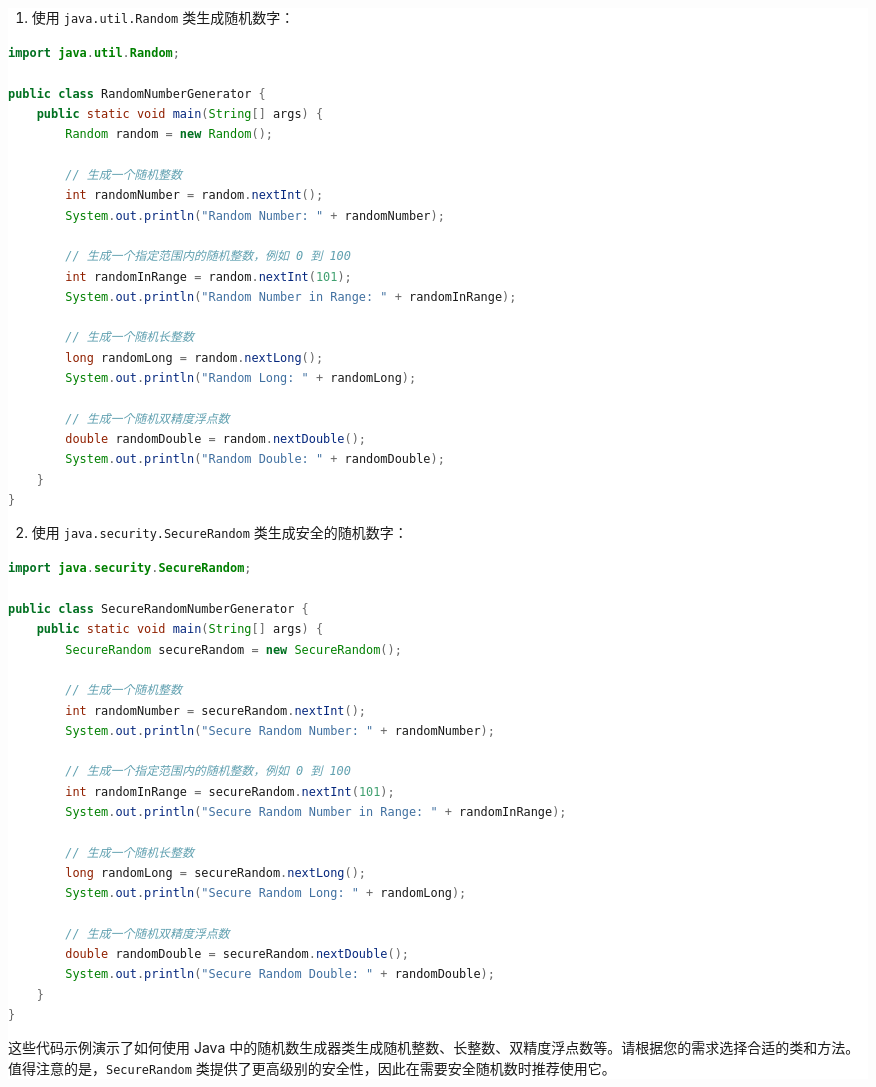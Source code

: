 1. 使用 `java.util.Random` 类生成随机数字：

```java
import java.util.Random;

public class RandomNumberGenerator {
    public static void main(String[] args) {
        Random random = new Random();
        
        // 生成一个随机整数
        int randomNumber = random.nextInt();
        System.out.println("Random Number: " + randomNumber);
        
        // 生成一个指定范围内的随机整数，例如 0 到 100
        int randomInRange = random.nextInt(101);
        System.out.println("Random Number in Range: " + randomInRange);
        
        // 生成一个随机长整数
        long randomLong = random.nextLong();
        System.out.println("Random Long: " + randomLong);
        
        // 生成一个随机双精度浮点数
        double randomDouble = random.nextDouble();
        System.out.println("Random Double: " + randomDouble);
    }
}
```

2. 使用 `java.security.SecureRandom` 类生成安全的随机数字：

```java
import java.security.SecureRandom;

public class SecureRandomNumberGenerator {
    public static void main(String[] args) {
        SecureRandom secureRandom = new SecureRandom();
        
        // 生成一个随机整数
        int randomNumber = secureRandom.nextInt();
        System.out.println("Secure Random Number: " + randomNumber);
        
        // 生成一个指定范围内的随机整数，例如 0 到 100
        int randomInRange = secureRandom.nextInt(101);
        System.out.println("Secure Random Number in Range: " + randomInRange);
        
        // 生成一个随机长整数
        long randomLong = secureRandom.nextLong();
        System.out.println("Secure Random Long: " + randomLong);
        
        // 生成一个随机双精度浮点数
        double randomDouble = secureRandom.nextDouble();
        System.out.println("Secure Random Double: " + randomDouble);
    }
}
```

这些代码示例演示了如何使用 Java 中的随机数生成器类生成随机整数、长整数、双精度浮点数等。请根据您的需求选择合适的类和方法。值得注意的是，`SecureRandom` 类提供了更高级别的安全性，因此在需要安全随机数时推荐使用它。
